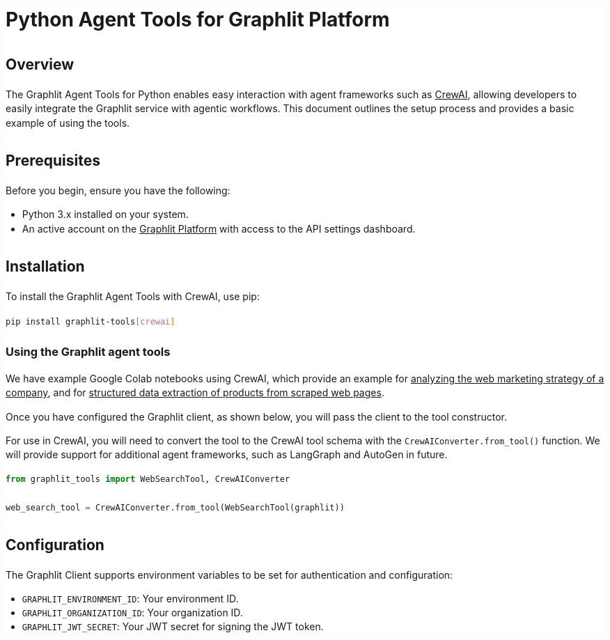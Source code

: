 # Python Agent Tools for Graphlit Platform

## Overview

The Graphlit Agent Tools for Python enables easy interaction with agent frameworks such as [CrewAI](https://crewai.com), allowing developers to easily integrate the Graphlit service with agentic workflows. This document outlines the setup process and provides a basic example of using the tools.

## Prerequisites

Before you begin, ensure you have the following:

- Python 3.x installed on your system.
- An active account on the [Graphlit Platform](https://portal.graphlit.dev) with access to the API settings dashboard.

## Installation

To install the Graphlit Agent Tools with CrewAI, use pip:

```bash
pip install graphlit-tools[crewai]
```

### Using the Graphlit agent tools

We have example Google Colab notebooks using CrewAI, which provide an example for [analyzing the web marketing strategy of a company](https://colab.research.google.com/github/graphlit/graphlit-samples/blob/main/python/Notebook%20Examples/Graphlit_2024_12_07_CrewAI_Web_Marketing_Analyzer.ipynb), and for [structured data extraction of products from scraped web pages](https://colab.research.google.com/github/graphlit/graphlit-samples/blob/main/python/Notebook%20Examples/Graphlit_2024_12_08_CrewAI_Product_Data_Extraction.ipynb).

Once you have configured the Graphlit client, as shown below, you will pass the client to the tool constructor.

For use in CrewAI, you will need to convert the tool to the CrewAI tool schema with the `CrewAIConverter.from_tool()` function.  We will provide support for additional agent frameworks, such as LangGraph and AutoGen in future.

```python
from graphlit_tools import WebSearchTool, CrewAIConverter

web_search_tool = CrewAIConverter.from_tool(WebSearchTool(graphlit))
```

## Configuration

The Graphlit Client supports environment variables to be set for authentication and configuration:

- `GRAPHLIT_ENVIRONMENT_ID`: Your environment ID.
- `GRAPHLIT_ORGANIZATION_ID`: Your organization ID.
- `GRAPHLIT_JWT_SECRET`: Your JWT secret for signing the JWT token.
